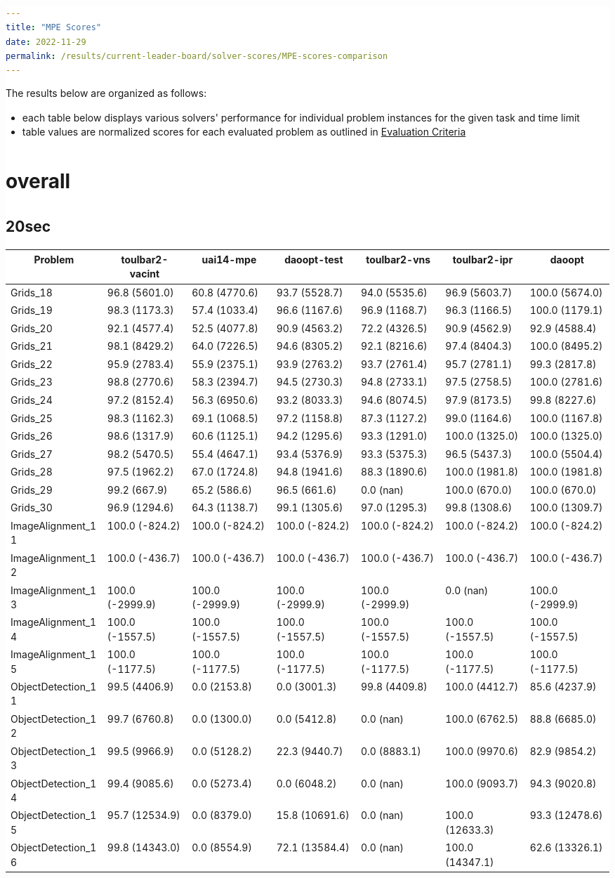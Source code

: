 ```yaml
---
title: "MPE Scores"
date: 2022-11-29
permalink: /results/current-leader-board/solver-scores/MPE-scores-comparison
---
```




The results below are organized as follows:
- each table below displays various solvers' performance for individual problem instances for the given task and time limit
- table values are normalized scores for each evaluated problem as outlined in [Evaluation Criteria](https://uaicompetition.github.io/uci-2022/results/evaluation-criteria/)


# overall

## 20sec

|      Problem       | toulbar2-vacint |    uai14-mpe    |   daoopt-test   |  toulbar2-vns   |  toulbar2-ipr   |     daoopt      |
| ------------------ | --------------- | --------------- | --------------- | --------------- | --------------- | --------------- |
| Grids_18           | 96.8 (5601.0)   | 60.8 (4770.6)   | 93.7 (5528.7)   | 94.0 (5535.6)   | 96.9 (5603.7)   | 100.0 (5674.0)  |
| Grids_19           | 98.3 (1173.3)   | 57.4 (1033.4)   | 96.6 (1167.6)   | 96.9 (1168.7)   | 96.3 (1166.5)   | 100.0 (1179.1)  |
| Grids_20           | 92.1 (4577.4)   | 52.5 (4077.8)   | 90.9 (4563.2)   | 72.2 (4326.5)   | 90.9 (4562.9)   | 92.9 (4588.4)   |
| Grids_21           | 98.1 (8429.2)   | 64.0 (7226.5)   | 94.6 (8305.2)   | 92.1 (8216.6)   | 97.4 (8404.3)   | 100.0 (8495.2)  |
| Grids_22           | 95.9 (2783.4)   | 55.9 (2375.1)   | 93.9 (2763.2)   | 93.7 (2761.4)   | 95.7 (2781.1)   | 99.3 (2817.8)   |
| Grids_23           | 98.8 (2770.6)   | 58.3 (2394.7)   | 94.5 (2730.3)   | 94.8 (2733.1)   | 97.5 (2758.5)   | 100.0 (2781.6)  |
| Grids_24           | 97.2 (8152.4)   | 56.3 (6950.6)   | 93.2 (8033.3)   | 94.6 (8074.5)   | 97.9 (8173.5)   | 99.8 (8227.6)   |
| Grids_25           | 98.3 (1162.3)   | 69.1 (1068.5)   | 97.2 (1158.8)   | 87.3 (1127.2)   | 99.0 (1164.6)   | 100.0 (1167.8)  |
| Grids_26           | 98.6 (1317.9)   | 60.6 (1125.1)   | 94.2 (1295.6)   | 93.3 (1291.0)   | 100.0 (1325.0)  | 100.0 (1325.0)  |
| Grids_27           | 98.2 (5470.5)   | 55.4 (4647.1)   | 93.4 (5376.9)   | 93.3 (5375.3)   | 96.5 (5437.3)   | 100.0 (5504.4)  |
| Grids_28           | 97.5 (1962.2)   | 67.0 (1724.8)   | 94.8 (1941.6)   | 88.3 (1890.6)   | 100.0 (1981.8)  | 100.0 (1981.8)  |
| Grids_29           | 99.2 (667.9)    | 65.2 (586.6)    | 96.5 (661.6)    | 0.0 (nan)       | 100.0 (670.0)   | 100.0 (670.0)   |
| Grids_30           | 96.9 (1294.6)   | 64.3 (1138.7)   | 99.1 (1305.6)   | 97.0 (1295.3)   | 99.8 (1308.6)   | 100.0 (1309.7)  |
| ImageAlignment_11  | 100.0 (-824.2)  | 100.0 (-824.2)  | 100.0 (-824.2)  | 100.0 (-824.2)  | 100.0 (-824.2)  | 100.0 (-824.2)  |
| ImageAlignment_12  | 100.0 (-436.7)  | 100.0 (-436.7)  | 100.0 (-436.7)  | 100.0 (-436.7)  | 100.0 (-436.7)  | 100.0 (-436.7)  |
| ImageAlignment_13  | 100.0 (-2999.9) | 100.0 (-2999.9) | 100.0 (-2999.9) | 100.0 (-2999.9) | 0.0 (nan)       | 100.0 (-2999.9) |
| ImageAlignment_14  | 100.0 (-1557.5) | 100.0 (-1557.5) | 100.0 (-1557.5) | 100.0 (-1557.5) | 100.0 (-1557.5) | 100.0 (-1557.5) |
| ImageAlignment_15  | 100.0 (-1177.5) | 100.0 (-1177.5) | 100.0 (-1177.5) | 100.0 (-1177.5) | 100.0 (-1177.5) | 100.0 (-1177.5) |
| ObjectDetection_11 | 99.5 (4406.9)   | 0.0 (2153.8)    | 0.0 (3001.3)    | 99.8 (4409.8)   | 100.0 (4412.7)  | 85.6 (4237.9)   |
| ObjectDetection_12 | 99.7 (6760.8)   | 0.0 (1300.0)    | 0.0 (5412.8)    | 0.0 (nan)       | 100.0 (6762.5)  | 88.8 (6685.0)   |
| ObjectDetection_13 | 99.5 (9966.9)   | 0.0 (5128.2)    | 22.3 (9440.7)   | 0.0 (8883.1)    | 100.0 (9970.6)  | 82.9 (9854.2)   |
| ObjectDetection_14 | 99.4 (9085.6)   | 0.0 (5273.4)    | 0.0 (6048.2)    | 0.0 (nan)       | 100.0 (9093.7)  | 94.3 (9020.8)   |
| ObjectDetection_15 | 95.7 (12534.9)  | 0.0 (8379.0)    | 15.8 (10691.6)  | 0.0 (nan)       | 100.0 (12633.3) | 93.3 (12478.6)  |
| ObjectDetection_16 | 99.8 (14343.0)  | 0.0 (8554.9)    | 72.1 (13584.4)  | 0.0 (nan)       | 100.0 (14347.1) | 62.6 (13326.1)  |